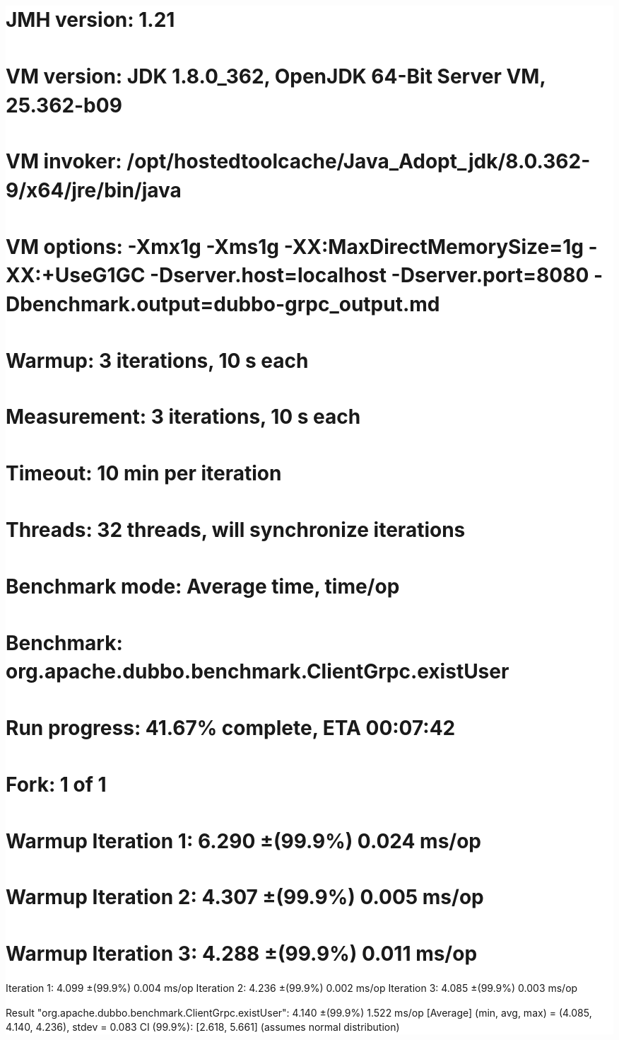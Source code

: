 
# JMH version: 1.21
# VM version: JDK 1.8.0_362, OpenJDK 64-Bit Server VM, 25.362-b09
# VM invoker: /opt/hostedtoolcache/Java_Adopt_jdk/8.0.362-9/x64/jre/bin/java
# VM options: -Xmx1g -Xms1g -XX:MaxDirectMemorySize=1g -XX:+UseG1GC -Dserver.host=localhost -Dserver.port=8080 -Dbenchmark.output=dubbo-grpc_output.md
# Warmup: 3 iterations, 10 s each
# Measurement: 3 iterations, 10 s each
# Timeout: 10 min per iteration
# Threads: 32 threads, will synchronize iterations
# Benchmark mode: Average time, time/op
# Benchmark: org.apache.dubbo.benchmark.ClientGrpc.existUser

# Run progress: 41.67% complete, ETA 00:07:42
# Fork: 1 of 1
# Warmup Iteration   1: 6.290 ±(99.9%) 0.024 ms/op
# Warmup Iteration   2: 4.307 ±(99.9%) 0.005 ms/op
# Warmup Iteration   3: 4.288 ±(99.9%) 0.011 ms/op
Iteration   1: 4.099 ±(99.9%) 0.004 ms/op
Iteration   2: 4.236 ±(99.9%) 0.002 ms/op
Iteration   3: 4.085 ±(99.9%) 0.003 ms/op


Result "org.apache.dubbo.benchmark.ClientGrpc.existUser":
  4.140 ±(99.9%) 1.522 ms/op [Average]
  (min, avg, max) = (4.085, 4.140, 4.236), stdev = 0.083
  CI (99.9%): [2.618, 5.661] (assumes normal distribution)
